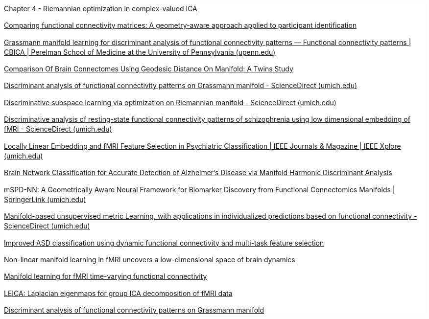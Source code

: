[Chapter 4 - Riemannian optimization in complex-valued ICA](https://www-sciencedirect-com.proxy.lib.umich.edu/science/article/pii/B978012802806300004X)

[Comparing functional connectivity matrices: A geometry-aware approach applied to participant identification](https://www-sciencedirect-com.proxy.lib.umich.edu/science/article/pii/S1053811919309899)

[Grassmann manifold learning for discriminant analysis of functional connectivity patterns — Functional connectivity patterns | CBICA | Perelman School of Medicine at the University of Pennsylvania (upenn.edu)](https://www.med.upenn.edu/cbica/grassmann-manifold-learning-for-discriminant-analysis-of-functional-connectivity-patterns-%E2%80%94-functional-connectivity-patterns.html)

[Comparison Of Brain Connectomes Using Geodesic Distance On Manifold: A Twins Study](https://ieeexplore-ieee-org.proxy.lib.umich.edu/abstract/document/8759407)

[Discriminant analysis of functional connectivity patterns on Grassmann manifold - ScienceDirect (umich.edu)](https://www-sciencedirect-com.proxy.lib.umich.edu/science/article/pii/S1053811911003296?via%3Dihub#section-cited-by)

[Discriminative subspace learning via optimization on Riemannian manifold - ScienceDirect (umich.edu)](https://www-sciencedirect-com.proxy.lib.umich.edu/science/article/pii/S0031320323001504?ref=pdf\_download\&fr=RR-2\&rr=83786d8a49f2b88e)

[Discriminative analysis of resting-state functional connectivity patterns of schizophrenia using low dimensional embedding of fMRI - ScienceDirect (umich.edu)](https://www-sciencedirect-com.proxy.lib.umich.edu/science/article/pii/S1053811909011951?casa\_token=05VQByhs-9MAAAAA:Wpy5Av28NSFseBDSuCmT4fqCXzmoaY-457dJ7SG6WE4Yvzfw4zJW-o6-OmTc2ocBzXJmwjpMfw8)

[Locally Linear Embedding and fMRI Feature Selection in Psychiatric Classification | IEEE Journals & Magazine | IEEE Xplore (umich.edu)](https://ieeexplore-ieee-org.proxy.lib.umich.edu/abstract/document/8807145)

[Brain Network Classification for Accurate Detection of Alzheimer’s Disease via Manifold Harmonic Discriminant Analysis](https://ieeexplore-ieee-org.proxy.lib.umich.edu/stamp/stamp.jsp?tp=\&arnumber=10214974\&tag=1)

[mSPD-NN: A Geometrically Aware Neural Framework for Biomarker Discovery from Functional Connectomics Manifolds | SpringerLink (umich.edu)](https://link-springer-com.proxy.lib.umich.edu/chapter/10.1007/978-3-031-34048-2\_5)

[Manifold-based unsupervised metric Learning, with applications in individualized predictions based on functional connectivity - ScienceDirect (umich.edu)](https://www-sciencedirect-com.proxy.lib.umich.edu/science/article/pii/S1746809422005468?casa\_token=YG9T1vNXWhQAAAAA:JZ0-mZbc1y6UfjZxrHrCJ9SIawL\_7sentOQK0uQSE5BJhuOQ-q4we70VZ30FNSyY7gINPXoS-J0)

[Improved ASD classification using dynamic functional connectivity and multi-task feature selection](https://www.sciencedirect.com/science/article/pii/S0167865520302518)

[Non-linear manifold learning in fMRI uncovers a low-dimensional space of brain dynamics](https://www.biorxiv.org/content/10.1101/2020.11.25.398693v1.abstract)

[Manifold learning for fMRI time-varying functional connectivity](https://www.ncbi.nlm.nih.gov/pmc/articles/PMC10366614/)

[LEICA: Laplacian eigenmaps for group ICA decomposition of fMRI data](https://www.sciencedirect.com/science/article/pii/S1053811917310406#bib20)

[Discriminant analysis of functional connectivity patterns on Grassmann manifold](https://www.sciencedirect.com/science/article/pii/S1053811911003296)
